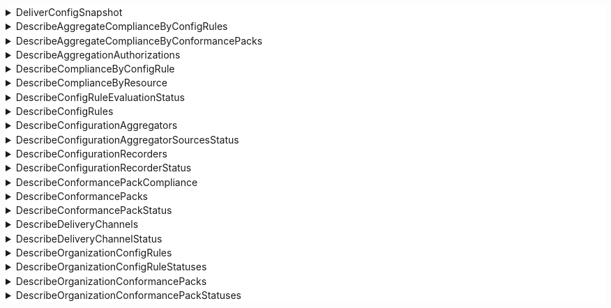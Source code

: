 </summary></details>
<details><summary>
DeliverConfigSnapshot
</summary></details>
<details><summary>
DescribeAggregateComplianceByConfigRules
</summary></details>
<details><summary>
DescribeAggregateComplianceByConformancePacks
</summary></details>
<details><summary>
DescribeAggregationAuthorizations
</summary></details>
<details><summary>
DescribeComplianceByConfigRule
</summary></details>
<details><summary>
DescribeComplianceByResource
</summary></details>
<details><summary>
DescribeConfigRuleEvaluationStatus
</summary></details>
<details><summary>
DescribeConfigRules
</summary></details>
<details><summary>
DescribeConfigurationAggregators
</summary></details>
<details><summary>
DescribeConfigurationAggregatorSourcesStatus
</summary></details>
<details><summary>
DescribeConfigurationRecorders
</summary></details>
<details><summary>
DescribeConfigurationRecorderStatus
</summary></details>
<details><summary>
DescribeConformancePackCompliance
</summary></details>
<details><summary>
DescribeConformancePacks
</summary></details>
<details><summary>
DescribeConformancePackStatus
</summary></details>
<details><summary>
DescribeDeliveryChannels
</summary></details>
<details><summary>
DescribeDeliveryChannelStatus
</summary></details>
<details><summary>
DescribeOrganizationConfigRules
</summary></details>
<details><summary>
DescribeOrganizationConfigRuleStatuses
</summary></details>
<details><summary>
DescribeOrganizationConformancePacks
</summary></details>
<details><summary>
DescribeOrganizationConformancePackStatuses
</summary></details>
